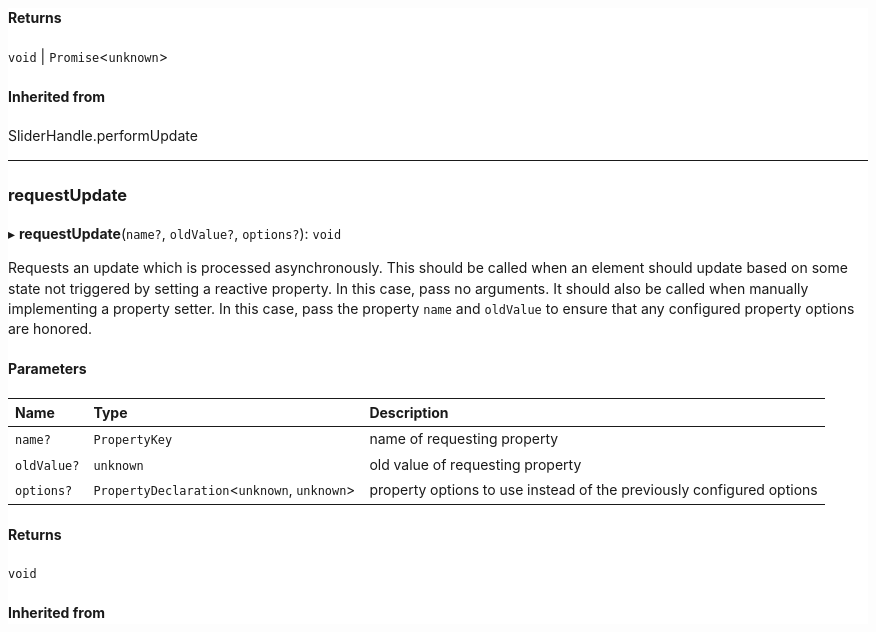 #### Returns

`void` \| `Promise`<`unknown`\>

#### Inherited from

SliderHandle.performUpdate

---

### requestUpdate

▸ **requestUpdate**(`name?`, `oldValue?`, `options?`): `void`

Requests an update which is processed asynchronously. This should be called
when an element should update based on some state not triggered by setting
a reactive property. In this case, pass no arguments. It should also be
called when manually implementing a property setter. In this case, pass the
property `name` and `oldValue` to ensure that any configured property
options are honored.

#### Parameters

| Name        | Type                                         | Description                                                          |
| :---------- | :------------------------------------------- | :------------------------------------------------------------------- |
| `name?`     | `PropertyKey`                                | name of requesting property                                          |
| `oldValue?` | `unknown`                                    | old value of requesting property                                     |
| `options?`  | `PropertyDeclaration`<`unknown`, `unknown`\> | property options to use instead of the previously configured options |

#### Returns

`void`

#### Inherited from

